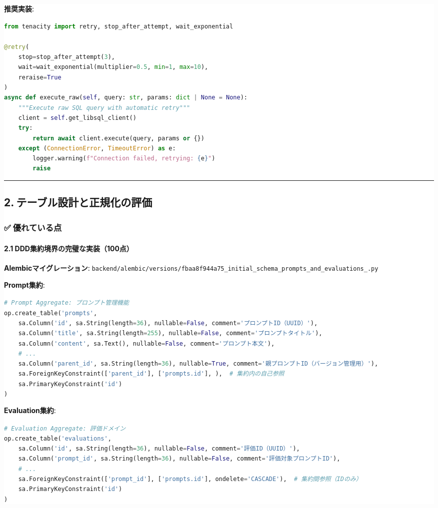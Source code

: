 **推奨実装**:

```python
from tenacity import retry, stop_after_attempt, wait_exponential

@retry(
    stop=stop_after_attempt(3),
    wait=wait_exponential(multiplier=0.5, min=1, max=10),
    reraise=True
)
async def execute_raw(self, query: str, params: dict | None = None):
    """Execute raw SQL query with automatic retry"""
    client = self.get_libsql_client()
    try:
        return await client.execute(query, params or {})
    except (ConnectionError, TimeoutError) as e:
        logger.warning(f"Connection failed, retrying: {e}")
        raise
```

---

## 2. テーブル設計と正規化の評価

### ✅ 優れている点

#### 2.1 DDD集約境界の完璧な実装（100点）

**Alembicマイグレーション**:
`backend/alembic/versions/fbaa8f944a75_initial_schema_prompts_and_evaluations_.py`

**Prompt集約**:

```python
# Prompt Aggregate: プロンプト管理機能
op.create_table('prompts',
    sa.Column('id', sa.String(length=36), nullable=False, comment='プロンプトID（UUID）'),
    sa.Column('title', sa.String(length=255), nullable=False, comment='プロンプトタイトル'),
    sa.Column('content', sa.Text(), nullable=False, comment='プロンプト本文'),
    # ...
    sa.Column('parent_id', sa.String(length=36), nullable=True, comment='親プロンプトID（バージョン管理用）'),
    sa.ForeignKeyConstraint(['parent_id'], ['prompts.id'], ),  # 集約内の自己参照
    sa.PrimaryKeyConstraint('id')
)
```

**Evaluation集約**:

```python
# Evaluation Aggregate: 評価ドメイン
op.create_table('evaluations',
    sa.Column('id', sa.String(length=36), nullable=False, comment='評価ID（UUID）'),
    sa.Column('prompt_id', sa.String(length=36), nullable=False, comment='評価対象プロンプトID'),
    # ...
    sa.ForeignKeyConstraint(['prompt_id'], ['prompts.id'], ondelete='CASCADE'),  # 集約間参照（IDのみ）
    sa.PrimaryKeyConstraint('id')
)
```
